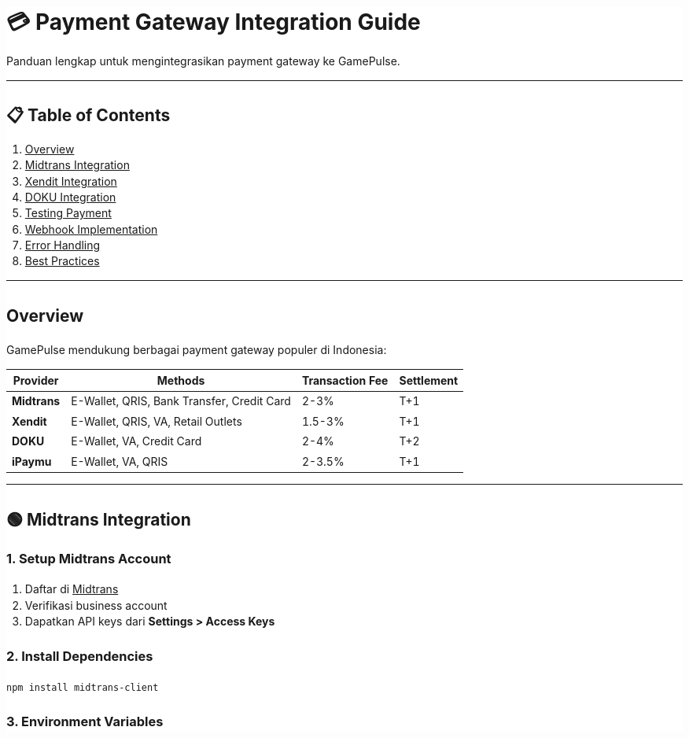 # 💳 Payment Gateway Integration Guide

Panduan lengkap untuk mengintegrasikan payment gateway ke GamePulse.

---

## 📋 Table of Contents

1. [Overview](#overview)
2. [Midtrans Integration](#-midtrans-integration)
3. [Xendit Integration](#-xendit-integration)
4. [DOKU Integration](#-doku-integration)
5. [Testing Payment](#-testing-payment)
6. [Webhook Implementation](#-webhook-implementation)
7. [Error Handling](#-error-handling)
8. [Best Practices](#-best-practices)

---

## Overview

GamePulse mendukung berbagai payment gateway populer di Indonesia:

| Provider | Methods | Transaction Fee | Settlement |
|----------|---------|-----------------|------------|
| **Midtrans** | E-Wallet, QRIS, Bank Transfer, Credit Card | 2-3% | T+1 |
| **Xendit** | E-Wallet, QRIS, VA, Retail Outlets | 1.5-3% | T+1 |
| **DOKU** | E-Wallet, VA, Credit Card | 2-4% | T+2 |
| **iPaymu** | E-Wallet, VA, QRIS | 2-3.5% | T+1 |

---

## 🟢 Midtrans Integration

### 1. Setup Midtrans Account

1. Daftar di [Midtrans](https://dashboard.midtrans.com/register)
2. Verifikasi business account
3. Dapatkan API keys dari **Settings > Access Keys**

### 2. Install Dependencies

```bash
npm install midtrans-client
```

### 3. Environment Variables
